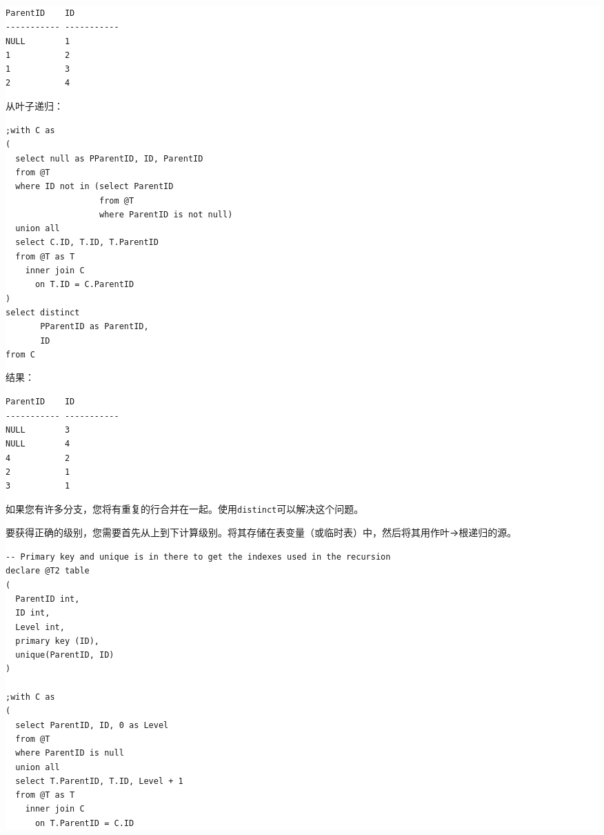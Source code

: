 ```
ParentID    ID
----------- -----------
NULL        1
1           2
1           3
2           4 
```

从叶子递归：

```
;with C as
(
  select null as PParentID, ID, ParentID
  from @T
  where ID not in (select ParentID 
                   from @T 
                   where ParentID is not null)
  union all
  select C.ID, T.ID, T.ParentID 
  from @T as T
    inner join C
      on T.ID = C.ParentID 
)
select distinct
       PParentID as ParentID,
       ID
from C 
```

结果：

```
ParentID    ID
----------- -----------
NULL        3
NULL        4
4           2
2           1
3           1 
```

如果您有许多分支，您将有重复的行合并在一起。使用`distinct`可以解决这个问题。

要获得正确的级别，您需要首先从上到下计算级别。将其存储在表变量（或临时表）中，然后将其用作叶->根递归的源。

```
-- Primary key and unique is in there to get the indexes used in the recursion  
declare @T2 table
(
  ParentID int,
  ID int,
  Level int,
  primary key (ID),
  unique(ParentID, ID)
)

;with C as
(
  select ParentID, ID, 0 as Level
  from @T
  where ParentID is null
  union all
  select T.ParentID, T.ID, Level + 1
  from @T as T
    inner join C
      on T.ParentID = C.ID
```